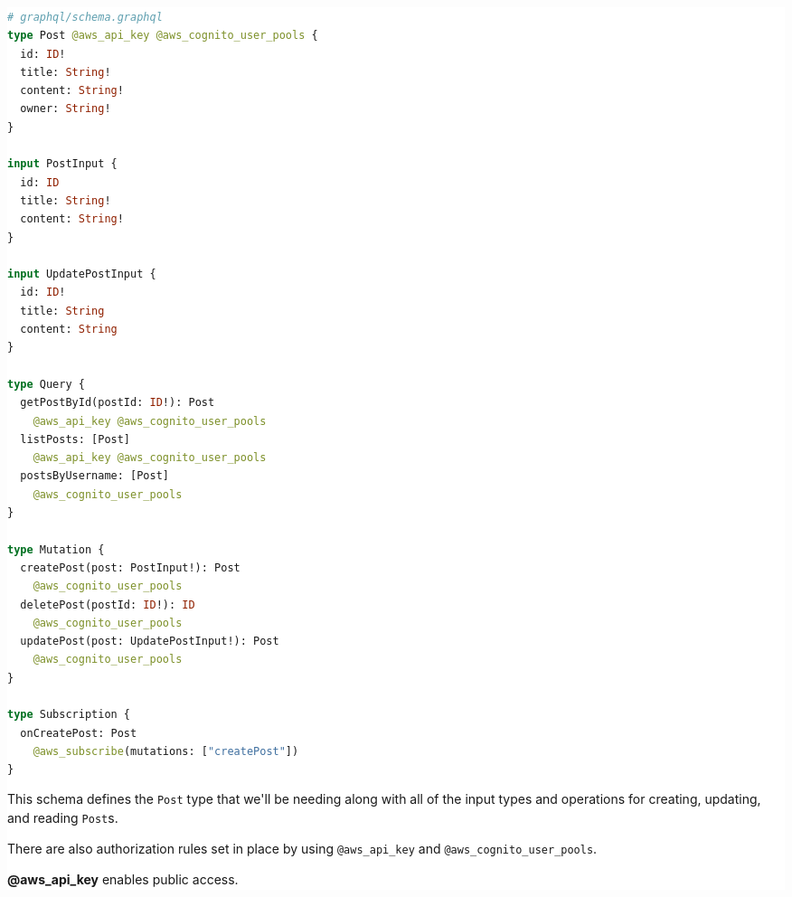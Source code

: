 ```graphql
# graphql/schema.graphql
type Post @aws_api_key @aws_cognito_user_pools {
  id: ID!
  title: String!
  content: String!
  owner: String!
}

input PostInput {
  id: ID
  title: String!
  content: String!
}

input UpdatePostInput {
  id: ID!
  title: String
  content: String
}

type Query {
  getPostById(postId: ID!): Post
    @aws_api_key @aws_cognito_user_pools
  listPosts: [Post]
    @aws_api_key @aws_cognito_user_pools
  postsByUsername: [Post]
    @aws_cognito_user_pools
}

type Mutation {
  createPost(post: PostInput!): Post
    @aws_cognito_user_pools
  deletePost(postId: ID!): ID
    @aws_cognito_user_pools
  updatePost(post: UpdatePostInput!): Post
    @aws_cognito_user_pools
}

type Subscription {
  onCreatePost: Post
    @aws_subscribe(mutations: ["createPost"])
}
```

This schema defines the `Post` type that we'll be needing along with all of the input types and operations for creating, updating, and reading `Post`s.

There are also authorization rules set in place by using `@aws_api_key` and `@aws_cognito_user_pools`.

__@aws_api_key__ enables public access.
